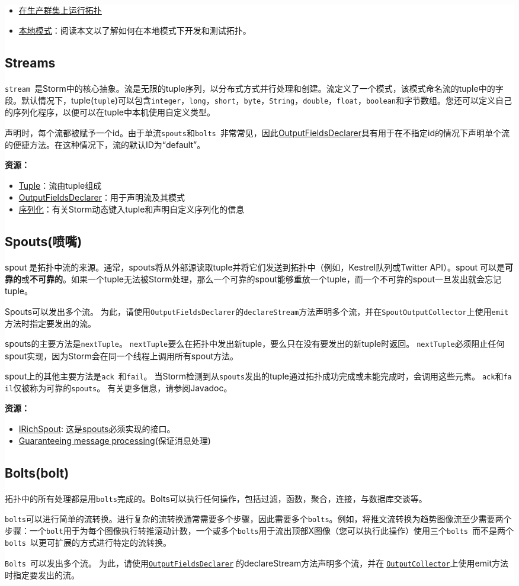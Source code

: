 - [在生产群集上运行拓扑](http://storm.apache.org/releases/1.2.2/Running-topologies-on-a-production-cluster.html)

- [本地模式](http://storm.apache.org/releases/1.2.2/Local-mode.html)：阅读本文以了解如何在本地模式下开发和测试拓扑。

## Streams

`stream `是Storm中的核心抽象。流是无限的tuple序列，以分布式方式并行处理和创建。流定义了一个模式，该模式命名流的tuple中的字段。默认情况下，tuple(`tuple`)可以包含`integer`，`long`，`short`，`byte`，`String`，`double`，`float`，`boolean`和字节数组。您还可以定义自己的序列化程序，以便可以在tuple中本机使用自定义类型。

声明时，每个流都被赋予一个id。由于单流`spouts`和`bolts `非常常见，因此[OutputFieldsDeclarer](http://storm.apache.org/releases/1.2.2/javadocs/org/apache/storm/topology/OutputFieldsDeclarer.html)具有用于在不指定id的情况下声明单个流的便捷方法。在这种情况下，流的默认ID为“default”。

**资源：**

- [Tuple](http://storm.apache.org/releases/1.2.2/javadocs/org/apache/storm/tuple/Tuple.html)：流由tuple组成
- [OutputFieldsDeclarer](http://storm.apache.org/releases/1.2.2/javadocs/org/apache/storm/topology/OutputFieldsDeclarer.html)：用于声明流及其模式
- [序列化](http://storm.apache.org/releases/1.2.2/Serialization.html)：有关Storm动态键入tuple和声明自定义序列化的信息

## Spouts(喷嘴)

spout 是拓扑中流的来源。通常，spouts将从外部源读取tuple并将它们发送到拓扑中（例如，Kestrel队列或Twitter API）。spout 可以是**可靠的**或**不可靠的**。如果一个tuple无法被Storm处理，那么一个可靠的spout能够重放一个tuple，而一个不可靠的spout一旦发出就会忘记tuple。

Spouts可以发出多个流。 为此，请使用`OutputFieldsDeclarer`的`declareStream`方法声明多个流，并在`SpoutOutputCollector`上使用`emit`方法时指定要发出的流。

spouts的主要方法是`nextTuple`。 `nextTuple`要么在拓扑中发出新tuple，要么只在没有要发出的新tuple时返回。 `nextTuple`必须阻止任何spout实现，因为Storm会在同一个线程上调用所有spout方法。

spout上的其他主要方法是`ack `和`fail`。 当Storm检测到从`spouts`发出的tuple通过拓扑成功完成或未能完成时，会调用这些元素。 `ack`和`fail`仅被称为可靠的`spouts`。 有关更多信息，请参阅Javadoc。

**资源：**

- [IRichSpout](http://storm.apache.org/releases/1.2.2/javadocs/org/apache/storm/topology/IRichSpout.html): 这是[spouts](http://storm.apache.org/releases/1.2.2/javadocs/org/apache/storm/topology/IRichSpout.html)必须实现的接口。
- [Guaranteeing message processing](http://storm.apache.org/releases/1.2.2/Guaranteeing-message-processing.html)(保证消息处理)

## Bolts(bolt)

拓扑中的所有处理都是用`bolts`完成的。Bolts可以执行任何操作，包括过滤，函数，聚合，连接，与数据库交谈等。

`bolts`可以进行简单的流转换。进行复杂的流转换通常需要多个步骤，因此需要多个`bolts`。例如，将推文流转换为趋势图像流至少需要两个步骤：一个`bolt`用于为每个图像执行转推滚动计数，一个或多个`bolts`用于流出顶部X图像（您可以执行此操作）使用三个`bolts `而不是两个`bolts `以更可扩展的方式进行特定的流转换。

`Bolts `可以发出多个流。 为此，请使用[`OutputFieldsDeclarer`](http://storm.apache.org/releases/1.2.2/javadocs/org/apache/storm/topology/OutputFieldsDeclarer.html) 的declareStream方法声明多个流，并在 [`OutputCollector`](http://storm.apache.org/releases/1.2.2/javadocs/org/apache/storm/task/OutputCollector.html)上使用emit方法时指定要发出的流。
